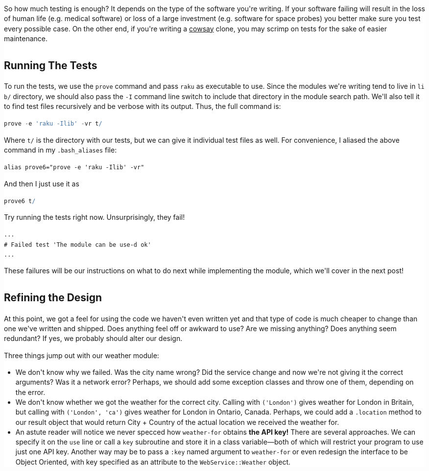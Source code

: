So how much testing is enough? It depends on the type of the software you're writing. If your software failing will result in the loss of human life (e.g. medical software) or loss of a large investment (e.g. software for space probes) you better make sure you test every possible case. On the other end, if you're writing a [cowsay](https://en.wikipedia.org/wiki/Cowsay) clone, you may scrimp on tests for the sake of easier maintenance.

## Running The Tests

To run the tests, we use the `prove` command and pass `raku` as executable to use. Since the modules we're writing tend to live in `lib/` directory, we should also pass the `-I` command line switch to include that directory in the module search path. We'll also tell it to find test files recursively and be verbose with its output. Thus, the full command is:

```` raku
prove -e 'raku -Ilib' -vr t/
````

Where `t/` is the directory with our tests, but we can give it individual test files as well. For convenience, I aliased the above command in my `.bash_aliases` file:

````
alias prove6="prove -e 'raku -Ilib' -vr"
````

And then I just use it as

```` raku
prove6 t/
````

Try running the tests right now. Unsurprisingly, they fail!

````
...
# Failed test 'The module can be use-d ok'
...
````

These failures will be our instructions on what to do next while implementing the module, which we'll cover in the next post!

## Refining the Design

At this point, we got a feel for using the code we haven't even written yet and that type of code is much cheaper to change than one we've written and shipped.  Does anything feel off or awkward to use? Are we missing anything? Does anything seem redundant? If yes, we probably should alter our design.

Three things jump out with our weather module:

- We don't know why we failed. Was the city name wrong? Did the service change and now we're not giving it the correct arguments? Was it a network error?  Perhaps, we should add some exception classes and throw one of them, depending on the error.
- We don't know whether we got the weather for the correct city. Calling with `('London')` gives weather for London in Britain, but calling with `('London', 'ca')` gives weather for London in Ontario, Canada. Perhaps, we could add a `.location` method to our result object that would return City + Country of the actual location we received the weather for.
- An astute reader will notice we never specced how `weather-for` obtains **the API key!** There are several approaches. We can specify it on the `use` line or call a `key` subroutine and store it in a class variable—both of which will restrict your program to use just one API key. Another way may be to pass a `:key` named argument to `weather-for` or even redesign the interface to be Object Oriented, with key specified as an attribute to the `WebService::Weather` object.
